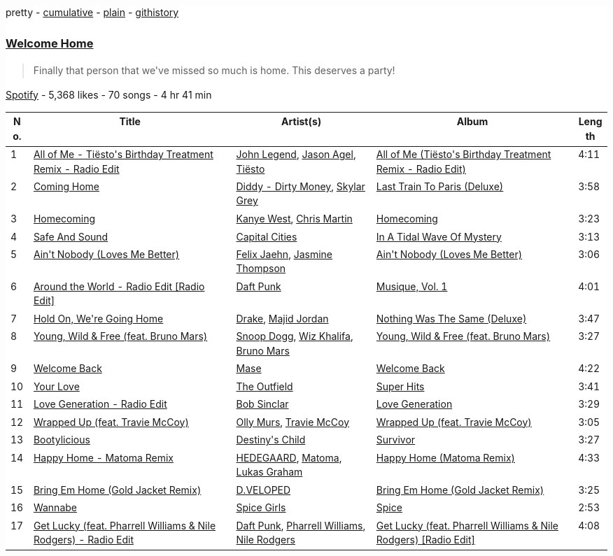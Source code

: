 pretty - [cumulative](/playlists/cumulative/0LqjAibgbS9ep32zZrDcAN.md) - [plain](/playlists/plain/0LqjAibgbS9ep32zZrDcAN) - [githistory](https://github.githistory.xyz/mackorone/spotify-playlist-archive/blob/main/playlists/plain/0LqjAibgbS9ep32zZrDcAN)

### [Welcome Home](https://open.spotify.com/playlist/0LqjAibgbS9ep32zZrDcAN)

> Finally that person that we've missed so much is home\. This deserves  a party!

[Spotify](https://open.spotify.com/user/spotify) - 5,368 likes - 70 songs - 4 hr 41 min

| No. | Title | Artist(s) | Album | Length |
|---|---|---|---|---|
| 1 | [All of Me \- Tiësto's Birthday Treatment Remix \- Radio Edit](https://open.spotify.com/track/1mzGywacjpeik00PVLBPpF) | [John Legend](https://open.spotify.com/artist/5y2Xq6xcjJb2jVM54GHK3t), [Jason Agel](https://open.spotify.com/artist/1fiatwjGipTH7cFxTeyKOP), [Tiësto](https://open.spotify.com/artist/2o5jDhtHVPhrJdv3cEQ99Z) | [All of Me \(Tiësto's Birthday Treatment Remix \- Radio Edit\)](https://open.spotify.com/album/4c2rSdHI9WUXn0zyXoWtbB) | 4:11 |
| 2 | [Coming Home](https://open.spotify.com/track/47hs3xNT3iOGvgmC4eXBAi) | [Diddy \- Dirty Money](https://open.spotify.com/artist/2QYEvpsWUOjqaYuxDPTCmV), [Skylar Grey](https://open.spotify.com/artist/4utLUGcTvOJFr6aqIJtYWV) | [Last Train To Paris \(Deluxe\)](https://open.spotify.com/album/3IOhnJI294Jd2edw7ReJsy) | 3:58 |
| 3 | [Homecoming](https://open.spotify.com/track/51ayJ1r626si5LUBuOV5GR) | [Kanye West](https://open.spotify.com/artist/5K4W6rqBFWDnAN6FQUkS6x), [Chris Martin](https://open.spotify.com/artist/0LQoZQIV0mIs0y0XQb0Sw2) | [Homecoming](https://open.spotify.com/album/7qc7uP4et4ATd9YYUN2Azh) | 3:23 |
| 4 | [Safe And Sound](https://open.spotify.com/track/0oFvhxNf3mBII26pPI3a5I) | [Capital Cities](https://open.spotify.com/artist/4gwpcMTbLWtBUlOijbVpuu) | [In A Tidal Wave Of Mystery](https://open.spotify.com/album/1L19oPU0umN0bd2N1QQXJw) | 3:13 |
| 5 | [Ain't Nobody \(Loves Me Better\)](https://open.spotify.com/track/5afHIkEcVhCF1Z1CTqMUXB) | [Felix Jaehn](https://open.spotify.com/artist/4bL2B6hmLlMWnUEZnorEtG), [Jasmine Thompson](https://open.spotify.com/artist/2TL8gYTNgD6nXkyuUdDrMg) | [Ain't Nobody \(Loves Me Better\)](https://open.spotify.com/album/3beitV4REkUMQn4BXZlD8F) | 3:06 |
| 6 | [Around the World \- Radio Edit \[Radio Edit\]](https://open.spotify.com/track/0TxMRiAvI1s0L821BJJWzx) | [Daft Punk](https://open.spotify.com/artist/4tZwfgrHOc3mvqYlEYSvVi) | [Musique, Vol\. 1](https://open.spotify.com/album/4a0p1M12f7VaZWdoNSdEK4) | 4:01 |
| 7 | [Hold On, We're Going Home](https://open.spotify.com/track/6jdOi5U5LBzQrc4c1VT983) | [Drake](https://open.spotify.com/artist/3TVXtAsR1Inumwj472S9r4), [Majid Jordan](https://open.spotify.com/artist/4HzKw8XcD0piJmDrrPRCYk) | [Nothing Was The Same \(Deluxe\)](https://open.spotify.com/album/2ZUFSbIkmFkGag000RWOpA) | 3:47 |
| 8 | [Young, Wild & Free \(feat\. Bruno Mars\)](https://open.spotify.com/track/5HQVUIKwCEXpe7JIHyY734) | [Snoop Dogg](https://open.spotify.com/artist/7hJcb9fa4alzcOq3EaNPoG), [Wiz Khalifa](https://open.spotify.com/artist/137W8MRPWKqSmrBGDBFSop), [Bruno Mars](https://open.spotify.com/artist/0du5cEVh5yTK9QJze8zA0C) | [Young, Wild & Free \(feat\. Bruno Mars\)](https://open.spotify.com/album/11Bkx3E99vf0IlYPND61LJ) | 3:27 |
| 9 | [Welcome Back](https://open.spotify.com/track/2XQY54Im8VrO4sd2tAmiv4) | [Mase](https://open.spotify.com/artist/1wiBLzTI7z9RUwEpNPdFT6) | [Welcome Back](https://open.spotify.com/album/3Mb97a181fWxWHlGQGHTPO) | 4:22 |
| 10 | [Your Love](https://open.spotify.com/track/5dRQUolXAVX3BbCiIxmSsf) | [The Outfield](https://open.spotify.com/artist/1zxDewzd2j1ZdSBGaYcr0y) | [Super Hits](https://open.spotify.com/album/5FfkiNcXAvagExRCLd8nn4) | 3:41 |
| 11 | [Love Generation \- Radio Edit](https://open.spotify.com/track/7161QHk9ZjLKSlkWkIU5aZ) | [Bob Sinclar](https://open.spotify.com/artist/5YFS41yoX0YuFY39fq21oN) | [Love Generation](https://open.spotify.com/album/1Jjp6vHnoTsoSRCriNNi49) | 3:29 |
| 12 | [Wrapped Up \(feat\. Travie McCoy\)](https://open.spotify.com/track/6wMeMFLaD4NCxXzkXgkuM1) | [Olly Murs](https://open.spotify.com/artist/3whuHq0yGx60atvA2RCVRW), [Travie McCoy](https://open.spotify.com/artist/7o9Nl7K1Al6NNAHX6jn6iG) | [Wrapped Up \(feat\. Travie McCoy\)](https://open.spotify.com/album/09PO2aqe0cW4gpRYXZTST9) | 3:05 |
| 13 | [Bootylicious](https://open.spotify.com/track/41nT1Sp6ChR65FbsdLlFHW) | [Destiny's Child](https://open.spotify.com/artist/1Y8cdNmUJH7yBTd9yOvr5i) | [Survivor](https://open.spotify.com/album/2HcjLD0ButtKsQYqzoyOx9) | 3:27 |
| 14 | [Happy Home \- Matoma Remix](https://open.spotify.com/track/6n0INxW9F7WoUTNFkP97E5) | [HEDEGAARD](https://open.spotify.com/artist/2ZuweXv0TkfsidZOLZZoM2), [Matoma](https://open.spotify.com/artist/4YXycRbyyAE0wozTk7QMEq), [Lukas Graham](https://open.spotify.com/artist/25u4wHJWxCA9vO0CzxAbK7) | [Happy Home \(Matoma Remix\)](https://open.spotify.com/album/1ILhr28Zukntu0uAMgwXS9) | 4:33 |
| 15 | [Bring Em Home \(Gold Jacket Remix\)](https://open.spotify.com/track/5wxh5Zge8QLkrfFWdFi9qz) | [D.VELOPED](https://open.spotify.com/artist/6fsOa97Gfd2f5iqlDoHDUM) | [Bring Em Home \(Gold Jacket Remix\)](https://open.spotify.com/album/1yjGbbFwvVcm0C75NXL0Vj) | 3:25 |
| 16 | [Wannabe](https://open.spotify.com/track/1Je1IMUlBXcx1Fz0WE7oPT) | [Spice Girls](https://open.spotify.com/artist/0uq5PttqEjj3IH1bzwcrXF) | [Spice](https://open.spotify.com/album/3x2jF7blR6bFHtk4MccsyJ) | 2:53 |
| 17 | [Get Lucky \(feat\. Pharrell Williams & Nile Rodgers\) \- Radio Edit](https://open.spotify.com/track/2Foc5Q5nqNiosCNqttzHof) | [Daft Punk](https://open.spotify.com/artist/4tZwfgrHOc3mvqYlEYSvVi), [Pharrell Williams](https://open.spotify.com/artist/2RdwBSPQiwcmiDo9kixcl8), [Nile Rodgers](https://open.spotify.com/artist/3yDIp0kaq9EFKe07X1X2rz) | [Get Lucky \(feat\. Pharrell Williams & Nile Rodgers\) \[Radio Edit\]](https://open.spotify.com/album/2ePFIvZKMe8zefATp9ofFA) | 4:08 |